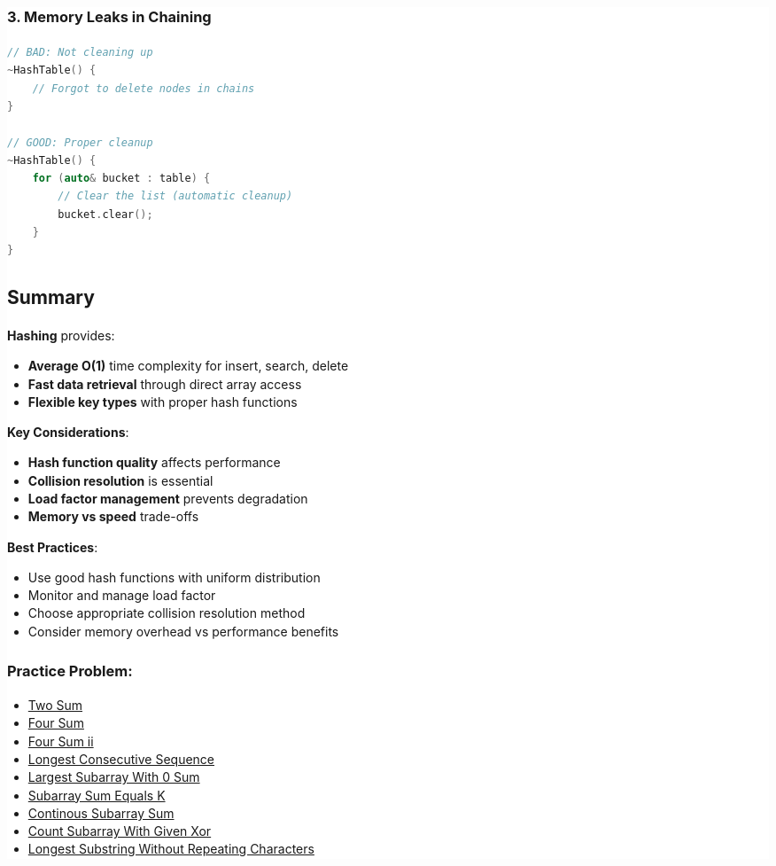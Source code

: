 ### 3. **Memory Leaks in Chaining**
```cpp
// BAD: Not cleaning up
~HashTable() {
    // Forgot to delete nodes in chains
}

// GOOD: Proper cleanup
~HashTable() {
    for (auto& bucket : table) {
        // Clear the list (automatic cleanup)
        bucket.clear();
    }
}
```

## Summary

**Hashing** provides:
- **Average O(1)** time complexity for insert, search, delete
- **Fast data retrieval** through direct array access
- **Flexible key types** with proper hash functions

**Key Considerations**:
- **Hash function quality** affects performance
- **Collision resolution** is essential
- **Load factor management** prevents degradation
- **Memory vs speed** trade-offs

**Best Practices**:
- Use good hash functions with uniform distribution
- Monitor and manage load factor
- Choose appropriate collision resolution method
- Consider memory overhead vs performance benefits


### Practice Problem:
- [Two Sum](https://leetcode.com/problems/two-sum/)
- [Four Sum](https://leetcode.com/problems/4sum/)
- [Four Sum ii](https://leetcode.com/problems/4sum-ii/)
- [Longest Consecutive Sequence](https://leetcode.com/problems/longest-consecutive-sequence/description/)
- [Largest Subarray With 0 Sum](https://www.geeksforgeeks.org/problems/largest-subarray-with-0-sum/1)
- [Subarray Sum Equals K](https://leetcode.com/problems/subarray-sum-equals-k/submissions/1772075664/)
- [Continous Subarray Sum](https://leetcode.com/problems/continuous-subarray-sum/description/)
- [Count Subarray With Given Xor](https://www.geeksforgeeks.org/problems/count-subarray-with-given-xor/1#)
- [Longest Substring Without Repeating Characters](https://leetcode.com/problems/longest-substring-without-repeating-characters/submissions/1773255078/)
